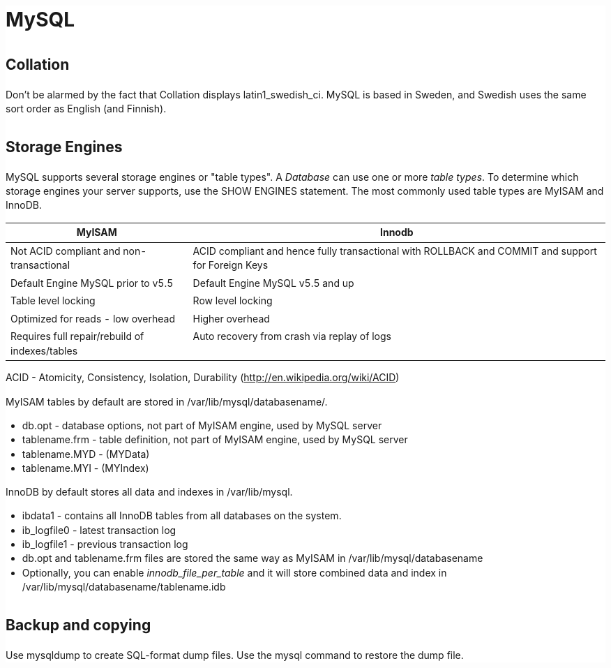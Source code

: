 # MySQL

## Collation

Don’t be alarmed by the fact that Collation displays latin1_swedish_ci.
MySQL is based in Sweden, and Swedish uses the same sort order as
English (and Finnish).

## Storage Engines

MySQL supports several storage engines or "table types". A *Database*
can use one or more *table types*. To determine which storage engines
your server supports, use the SHOW ENGINES statement. The most commonly
used table types are MyISAM and InnoDB.

| MyISAM                                         | Innodb                                                                                               |
|------------------------------------------------|------------------------------------------------------------------------------------------------------|
| Not ACID compliant and non-transactional       | ACID compliant and hence fully transactional with ROLLBACK and COMMIT and support for Foreign Keys |
| Default Engine MySQL prior to v5.5             | Default Engine MySQL v5.5 and up                                                                     |
| Table level locking                            | Row level locking                                                                                    |
| Optimized for reads - low overhead             | Higher overhead                                                                                      |
| Requires full repair/rebuild of indexes/tables | Auto recovery from crash via replay of logs                                                          |

ACID - Atomicity, Consistency, Isolation, Durability (<http://en.wikipedia.org/wiki/ACID>)

MyISAM tables by default are stored in /var/lib/mysql/databasename/.

- db.opt - database options, not part of MyISAM engine, used by MySQL
  server
- tablename.frm - table definition, not part of MyISAM engine, used by
  MySQL server
- tablename.MYD - (MYData)
- tablename.MYI - (MYIndex)

InnoDB by default stores all data and indexes in /var/lib/mysql.

- ibdata1 - contains all InnoDB tables from all databases on the system.
- ib_logfile0 - latest transaction log
- ib_logfile1 - previous transaction log
- db.opt and tablename.frm files are stored the same way as MyISAM in /var/lib/mysql/databasename
- Optionally, you can enable *innodb_file_per_table* and it will store
  combined data and index in /var/lib/mysql/databasename/tablename.idb


## Backup and copying

Use mysqldump to create SQL-format dump files. Use the mysql command to
restore the dump file.
